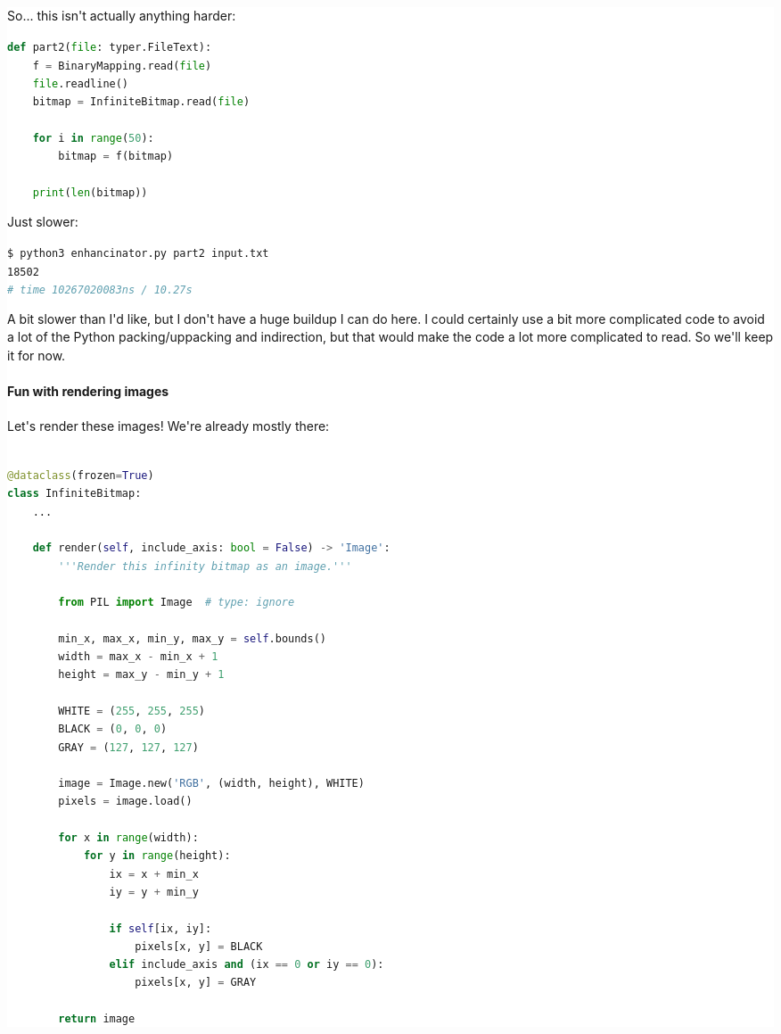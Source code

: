 So... this isn't actually anything harder:

```python
def part2(file: typer.FileText):
    f = BinaryMapping.read(file)
    file.readline()
    bitmap = InfiniteBitmap.read(file)

    for i in range(50):
        bitmap = f(bitmap)

    print(len(bitmap))
```

Just slower:

```bash
$ python3 enhancinator.py part2 input.txt
18502
# time 10267020083ns / 10.27s
```

A bit slower than I'd like, but I don't have a huge buildup I can do here. I could certainly use a bit more complicated code to avoid a lot of the Python packing/uppacking and indirection, but that would make the code a lot more complicated to read. So we'll keep it for now. 

#### Fun with rendering images

Let's render these images! We're already mostly there:

```python

@dataclass(frozen=True)
class InfiniteBitmap:
    ...

    def render(self, include_axis: bool = False) -> 'Image':
        '''Render this infinity bitmap as an image.'''

        from PIL import Image  # type: ignore

        min_x, max_x, min_y, max_y = self.bounds()
        width = max_x - min_x + 1
        height = max_y - min_y + 1

        WHITE = (255, 255, 255)
        BLACK = (0, 0, 0)
        GRAY = (127, 127, 127)

        image = Image.new('RGB', (width, height), WHITE)
        pixels = image.load()

        for x in range(width):
            for y in range(height):
                ix = x + min_x
                iy = y + min_y

                if self[ix, iy]:
                    pixels[x, y] = BLACK
                elif include_axis and (ix == 0 or iy == 0):
                    pixels[x, y] = GRAY

        return image
```

